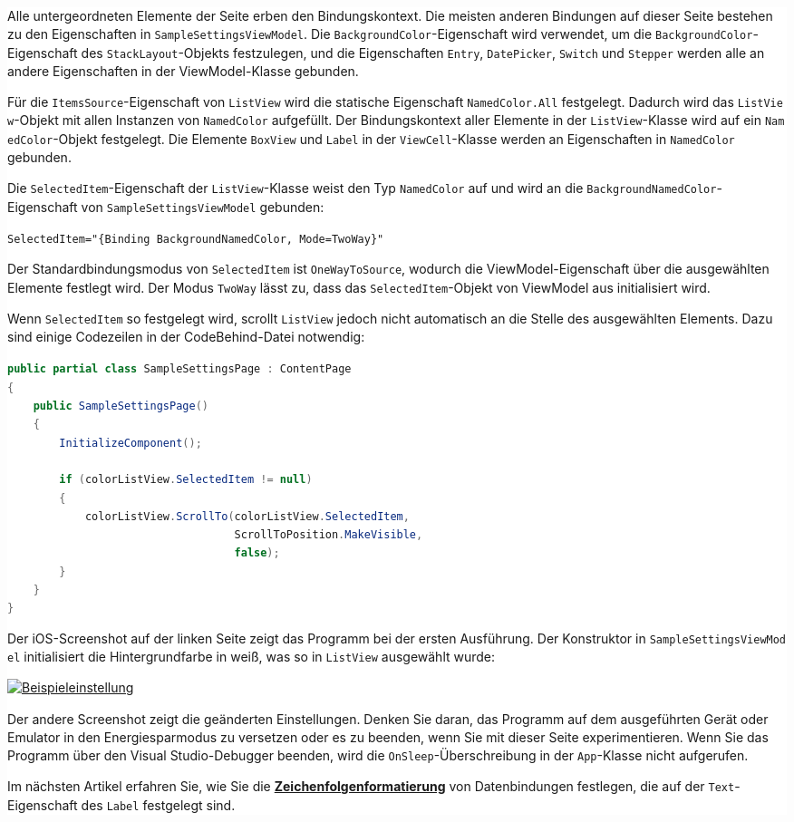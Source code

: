 Alle untergeordneten Elemente der Seite erben den Bindungskontext. Die meisten anderen Bindungen auf dieser Seite bestehen zu den Eigenschaften in `SampleSettingsViewModel`. Die `BackgroundColor`-Eigenschaft wird verwendet, um die `BackgroundColor`-Eigenschaft des `StackLayout`-Objekts festzulegen, und die Eigenschaften `Entry`, `DatePicker`, `Switch` und `Stepper` werden alle an andere Eigenschaften in der ViewModel-Klasse gebunden.

Für die `ItemsSource`-Eigenschaft von `ListView` wird die statische Eigenschaft `NamedColor.All` festgelegt. Dadurch wird das `ListView`-Objekt mit allen Instanzen von `NamedColor` aufgefüllt. Der Bindungskontext aller Elemente in der `ListView`-Klasse wird auf ein `NamedColor`-Objekt festgelegt. Die Elemente `BoxView` und `Label` in der `ViewCell`-Klasse werden an Eigenschaften in `NamedColor` gebunden.

Die `SelectedItem`-Eigenschaft der `ListView`-Klasse weist den Typ `NamedColor` auf und wird an die `BackgroundNamedColor`-Eigenschaft von `SampleSettingsViewModel` gebunden:

```xaml
SelectedItem="{Binding BackgroundNamedColor, Mode=TwoWay}"
```

Der Standardbindungsmodus von `SelectedItem` ist `OneWayToSource`, wodurch die ViewModel-Eigenschaft über die ausgewählten Elemente festlegt wird. Der Modus `TwoWay` lässt zu, dass das `SelectedItem`-Objekt von ViewModel aus initialisiert wird.

Wenn `SelectedItem` so festgelegt wird, scrollt `ListView` jedoch nicht automatisch an die Stelle des ausgewählten Elements. Dazu sind einige Codezeilen in der CodeBehind-Datei notwendig:

```csharp
public partial class SampleSettingsPage : ContentPage
{
    public SampleSettingsPage()
    {
        InitializeComponent();

        if (colorListView.SelectedItem != null)
        {
            colorListView.ScrollTo(colorListView.SelectedItem,
                                   ScrollToPosition.MakeVisible,
                                   false);
        }
    }
}
```

Der iOS-Screenshot auf der linken Seite zeigt das Programm bei der ersten Ausführung. Der Konstruktor in `SampleSettingsViewModel` initialisiert die Hintergrundfarbe in weiß, was so in `ListView` ausgewählt wurde:

[![Beispieleinstellung](binding-mode-images/samplesettings-small.png "Beispieleinstellungen")](binding-mode-images/samplesettings-large.png#lightbox "Beispieleinstellungen")

Der andere Screenshot zeigt die geänderten Einstellungen. Denken Sie daran, das Programm auf dem ausgeführten Gerät oder Emulator in den Energiesparmodus zu versetzen oder es zu beenden, wenn Sie mit dieser Seite experimentieren. Wenn Sie das Programm über den Visual Studio-Debugger beenden, wird die `OnSleep`-Überschreibung in der `App`-Klasse nicht aufgerufen.

Im nächsten Artikel erfahren Sie, wie Sie die [**Zeichenfolgenformatierung**](string-formatting.md) von Datenbindungen festlegen, die auf der `Text`-Eigenschaft des `Label` festgelegt sind.
